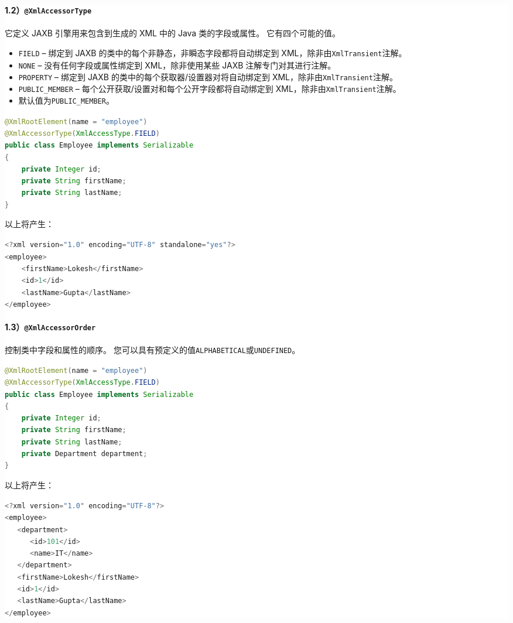 #### 1.2）`@XmlAccessorType`

它定义 JAXB 引擎用来包含到生成的 XML 中的 Java 类的字段或属性。 它有四个可能的值。

*   `FIELD` – 绑定到 JAXB 的类中的每个非静态，非瞬态字段都将自动绑定到 XML，除非由`XmlTransient`注解。
*   `NONE` – 没有任何字段或属性绑定到 XML，除非使用某些 JAXB 注解专门对其进行注解。
*   `PROPERTY` – 绑定到 JAXB 的类中的每个获取器/设置器对将自动绑定到 XML，除非由`XmlTransient`注解。
*   `PUBLIC_MEMBER` – 每个公开获取/设置对和每个公开字段都将自动绑定到 XML，除非由`XmlTransient`注解。
*   默认值为`PUBLIC_MEMBER`。

```java
@XmlRootElement(name = "employee")
@XmlAccessorType(XmlAccessType.FIELD)
public class Employee implements Serializable 
{
	private Integer id;
	private String firstName;
	private String lastName;
}

```

以上将产生：

```java
<?xml version="1.0" encoding="UTF-8" standalone="yes"?>
<employee>
	<firstName>Lokesh</firstName>
    <id>1</id>
    <lastName>Gupta</lastName>
</employee>

```

#### 1.3）`@XmlAccessorOrder`

控制类中字段和属性的顺序。 您可以具有预定义的值`ALPHABETICAL`或`UNDEFINED`。

```java
@XmlRootElement(name = "employee")
@XmlAccessorType(XmlAccessType.FIELD)
public class Employee implements Serializable 
{
	private Integer id;
	private String firstName;
	private String lastName;
	private Department department;
}

```

以上将产生：

```java
<?xml version="1.0" encoding="UTF-8"?>
<employee>
   <department>
      <id>101</id>
      <name>IT</name>
   </department>
   <firstName>Lokesh</firstName>
   <id>1</id>
   <lastName>Gupta</lastName>
</employee>

```

